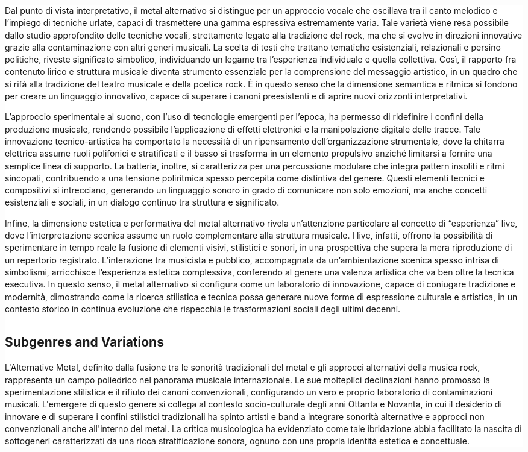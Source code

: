 Dal punto di vista interpretativo, il metal alternativo si distingue per un approccio vocale che
oscillava tra il canto melodico e l’impiego di tecniche urlate, capaci di trasmettere una gamma
espressiva estremamente varia. Tale varietà viene resa possibile dallo studio approfondito delle
tecniche vocali, strettamente legate alla tradizione del rock, ma che si evolve in direzioni
innovative grazie alla contaminazione con altri generi musicali. La scelta di testi che trattano
tematiche esistenziali, relazionali e persino politiche, riveste significato simbolico, individuando
un legame tra l’esperienza individuale e quella collettiva. Così, il rapporto fra contenuto lirico e
struttura musicale diventa strumento essenziale per la comprensione del messaggio artistico, in un
quadro che si rifà alla tradizione del teatro musicale e della poetica rock. È in questo senso che
la dimensione semantica e ritmica si fondono per creare un linguaggio innovativo, capace di superare
i canoni preesistenti e di aprire nuovi orizzonti interpretativi.

L’approccio sperimentale al suono, con l’uso di tecnologie emergenti per l’epoca, ha permesso di
ridefinire i confini della produzione musicale, rendendo possibile l’applicazione di effetti
elettronici e la manipolazione digitale delle tracce. Tale innovazione tecnico-artistica ha
comportato la necessità di un ripensamento dell’organizzazione strumentale, dove la chitarra
elettrica assume ruoli polifonici e stratificati e il basso si trasforma in un elemento propulsivo
anziché limitarsi a fornire una semplice linea di supporto. La batteria, inoltre, si caratterizza
per una percussione modulare che integra pattern insoliti e ritmi sincopati, contribuendo a una
tensione poliritmica spesso percepita come distintiva del genere. Questi elementi tecnici e
compositivi si intrecciano, generando un linguaggio sonoro in grado di comunicare non solo emozioni,
ma anche concetti esistenziali e sociali, in un dialogo continuo tra struttura e significato.

Infine, la dimensione estetica e performativa del metal alternativo rivela un’attenzione particolare
al concetto di “esperienza” live, dove l’interpretazione scenica assume un ruolo complementare alla
struttura musicale. I live, infatti, offrono la possibilità di sperimentare in tempo reale la
fusione di elementi visivi, stilistici e sonori, in una prospettiva che supera la mera riproduzione
di un repertorio registrato. L’interazione tra musicista e pubblico, accompagnata da
un’ambientazione scenica spesso intrisa di simbolismi, arricchisce l’esperienza estetica
complessiva, conferendo al genere una valenza artistica che va ben oltre la tecnica esecutiva. In
questo senso, il metal alternativo si configura come un laboratorio di innovazione, capace di
coniugare tradizione e modernità, dimostrando come la ricerca stilistica e tecnica possa generare
nuove forme di espressione culturale e artistica, in un contesto storico in continua evoluzione che
rispecchia le trasformazioni sociali degli ultimi decenni.

## Subgenres and Variations

L'Alternative Metal, definito dalla fusione tra le sonorità tradizionali del metal e gli approcci
alternativi della musica rock, rappresenta un campo poliedrico nel panorama musicale internazionale.
Le sue molteplici declinazioni hanno promosso la sperimentazione stilistica e il rifiuto dei canoni
convenzionali, configurando un vero e proprio laboratorio di contaminazioni musicali. L'emergere di
questo genere si collega al contesto socio-culturale degli anni Ottanta e Novanta, in cui il
desiderio di innovare e di superare i confini stilistici tradizionali ha spinto artisti e band a
integrare sonorità alternative e approcci non convenzionali anche all'interno del metal. La critica
musicologica ha evidenziato come tale ibridazione abbia facilitato la nascita di sottogeneri
caratterizzati da una ricca stratificazione sonora, ognuno con una propria identità estetica e
concettuale.
